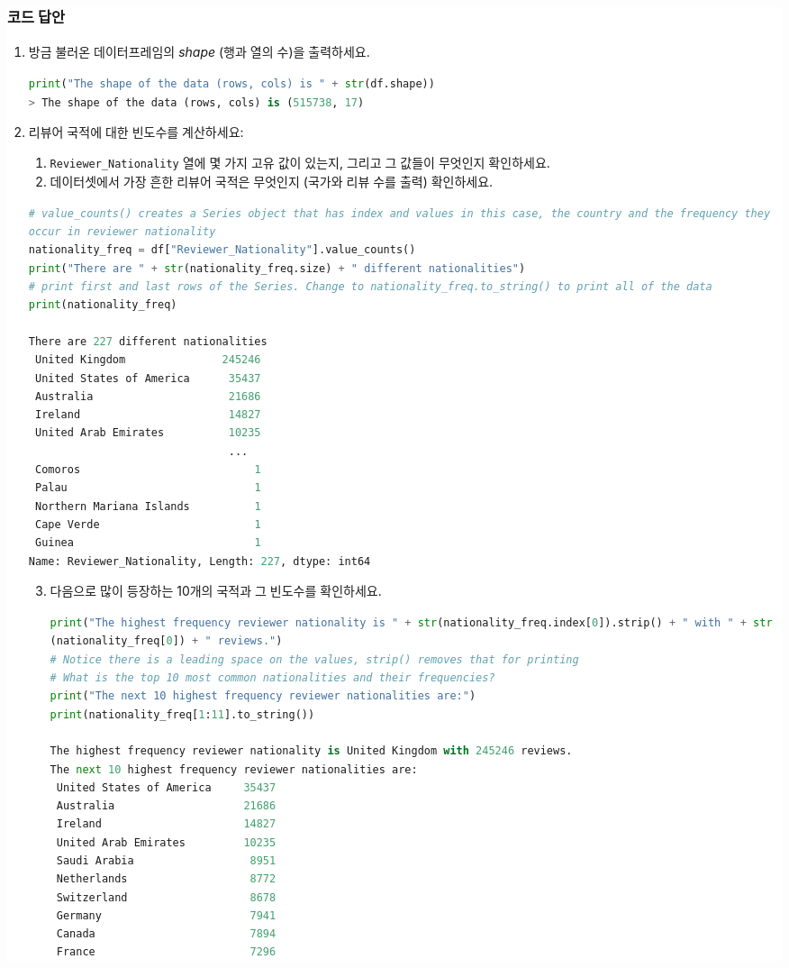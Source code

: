 ### 코드 답안

1. 방금 불러온 데이터프레임의 *shape* (행과 열의 수)을 출력하세요.

   ```python
   print("The shape of the data (rows, cols) is " + str(df.shape))
   > The shape of the data (rows, cols) is (515738, 17)
   ```

2. 리뷰어 국적에 대한 빈도수를 계산하세요:

   1. `Reviewer_Nationality` 열에 몇 가지 고유 값이 있는지, 그리고 그 값들이 무엇인지 확인하세요.
   2. 데이터셋에서 가장 흔한 리뷰어 국적은 무엇인지 (국가와 리뷰 수를 출력) 확인하세요.

   ```python
   # value_counts() creates a Series object that has index and values in this case, the country and the frequency they occur in reviewer nationality
   nationality_freq = df["Reviewer_Nationality"].value_counts()
   print("There are " + str(nationality_freq.size) + " different nationalities")
   # print first and last rows of the Series. Change to nationality_freq.to_string() to print all of the data
   print(nationality_freq) 
   
   There are 227 different nationalities
    United Kingdom               245246
    United States of America      35437
    Australia                     21686
    Ireland                       14827
    United Arab Emirates          10235
                                  ...  
    Comoros                           1
    Palau                             1
    Northern Mariana Islands          1
    Cape Verde                        1
    Guinea                            1
   Name: Reviewer_Nationality, Length: 227, dtype: int64
   ```

   3. 다음으로 많이 등장하는 10개의 국적과 그 빈도수를 확인하세요.

      ```python
      print("The highest frequency reviewer nationality is " + str(nationality_freq.index[0]).strip() + " with " + str(nationality_freq[0]) + " reviews.")
      # Notice there is a leading space on the values, strip() removes that for printing
      # What is the top 10 most common nationalities and their frequencies?
      print("The next 10 highest frequency reviewer nationalities are:")
      print(nationality_freq[1:11].to_string())
      
      The highest frequency reviewer nationality is United Kingdom with 245246 reviews.
      The next 10 highest frequency reviewer nationalities are:
       United States of America     35437
       Australia                    21686
       Ireland                      14827
       United Arab Emirates         10235
       Saudi Arabia                  8951
       Netherlands                   8772
       Switzerland                   8678
       Germany                       7941
       Canada                        7894
       France                        7296
      ```
